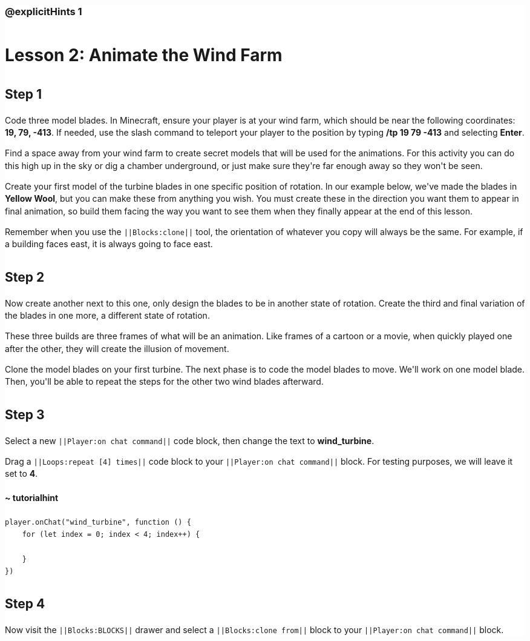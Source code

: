 ### @explicitHints 1

# Lesson 2: Animate the Wind Farm 

## Step 1
Code three model blades. In Minecraft, ensure your player is at your wind farm, which should be near the following coordinates: **19, 79, -413**. If needed, use the slash command to teleport your player to the position by typing **/tp 19 79 -413** and selecting **Enter**.   

Find a space away from your wind farm to create secret models that will be used for the animations. For this activity you can do this high up in the sky or dig a chamber underground, or just make sure they're far enough away so they won't be seen.

Create your first model of the turbine blades in one specific position of rotation. In our example below, we've made the blades in **Yellow Wool**, but you can make these from anything you wish. You must create these in the direction you want them to appear in final animation, so build them facing the way you want to see them when they finally appear at the end of this lesson. 

Remember when you use the ``||Blocks:clone||`` tool, the orientation of whatever you copy will always be the same. For example, if a building faces east, it is always going to face east. 

## Step 2
Now create another next to this one, only design the blades to be in another state of rotation. Create the third and final variation of the blades in one more, a different state of rotation.   

These three builds are three frames of what will be an animation. Like frames of a cartoon or a movie, when quickly played one after the other, they will create the illusion of movement.  

Clone the model blades on your first turbine. The next phase is to code the model blades to move. We'll work on one model blade. Then, you'll be able to repeat the steps for the other two wind blades afterward. 

## Step 3
Select a new ``||Player:on chat command||`` code block, then change the text to **wind_turbine**. 

Drag a ``||Loops:repeat [4] times||`` code block to your ``||Player:on chat command||`` block. For testing purposes, we will leave it set to **4**. 
#### ~ tutorialhint
``` blocks
player.onChat("wind_turbine", function () {
    for (let index = 0; index < 4; index++) {
    	
    }
})
```

## Step 4
Now visit the ``||Blocks:BLOCKS||`` drawer and select a ``||Blocks:clone from||`` block to your ``||Player:on chat command||`` block. 
